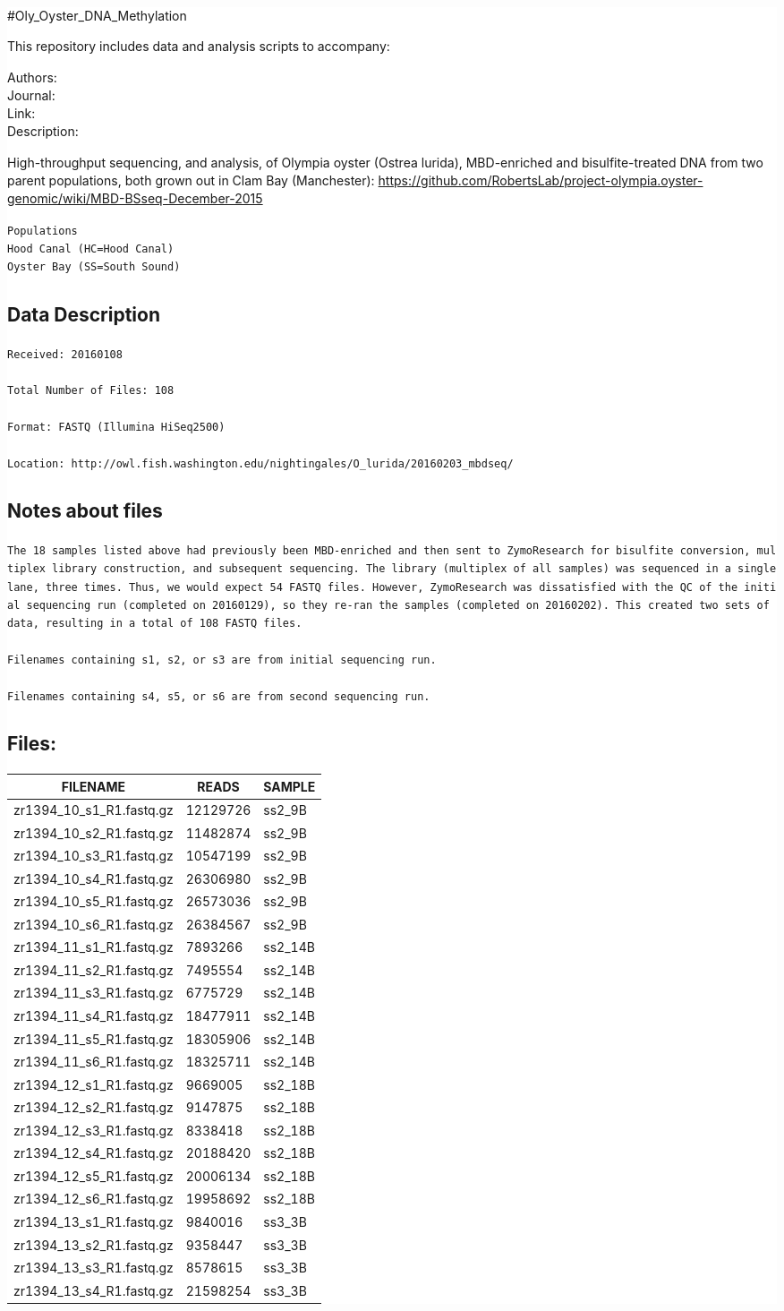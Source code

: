 #Oly_Oyster_DNA_Methylation

This repository includes data and analysis scripts to accompany:

Authors:  
Journal:   
Link:   
Description: 
 
High-throughput sequencing, and analysis, of Olympia oyster (Ostrea lurida), MBD-enriched and bisulfite-treated DNA from two parent populations, both grown out in Clam Bay (Manchester):
https://github.com/RobertsLab/project-olympia.oyster-genomic/wiki/MBD-BSseq-December-2015

    Populations
    Hood Canal (HC=Hood Canal)
    Oyster Bay (SS=South Sound)


## Data Description

    Received: 20160108

    Total Number of Files: 108

    Format: FASTQ (Illumina HiSeq2500)

    Location: http://owl.fish.washington.edu/nightingales/O_lurida/20160203_mbdseq/

## Notes about files

    The 18 samples listed above had previously been MBD-enriched and then sent to ZymoResearch for bisulfite conversion, multiplex library construction, and subsequent sequencing. The library (multiplex of all samples) was sequenced in a single lane, three times. Thus, we would expect 54 FASTQ files. However, ZymoResearch was dissatisfied with the QC of the initial sequencing run (completed on 20160129), so they re-ran the samples (completed on 20160202). This created two sets of data, resulting in a total of 108 FASTQ files.

    Filenames containing s1, s2, or s3 are from initial sequencing run.

    Filenames containing s4, s5, or s6 are from second sequencing run.

## Files:

FILENAME |	READS |	SAMPLE 
--- | --- | --- 
zr1394_10_s1_R1.fastq.gz |	12129726 |	ss2_9B 
zr1394_10_s2_R1.fastq.gz |	11482874 |	ss2_9B
zr1394_10_s3_R1.fastq.gz |	10547199 |	ss2_9B
zr1394_10_s4_R1.fastq.gz |	26306980 |	ss2_9B
zr1394_10_s5_R1.fastq.gz |	26573036 |	ss2_9B
zr1394_10_s6_R1.fastq.gz |	26384567 |	ss2_9B
zr1394_11_s1_R1.fastq.gz |	7893266 |	ss2_14B
zr1394_11_s2_R1.fastq.gz |	7495554 |	ss2_14B
zr1394_11_s3_R1.fastq.gz |	6775729 |	ss2_14B
zr1394_11_s4_R1.fastq.gz |	18477911 |	ss2_14B
zr1394_11_s5_R1.fastq.gz |	18305906 |	ss2_14B
zr1394_11_s6_R1.fastq.gz |	18325711 |	ss2_14B
zr1394_12_s1_R1.fastq.gz |	9669005 |	ss2_18B
zr1394_12_s2_R1.fastq.gz |	9147875 |	ss2_18B
zr1394_12_s3_R1.fastq.gz |	8338418 |	ss2_18B
zr1394_12_s4_R1.fastq.gz |	20188420 |	ss2_18B
zr1394_12_s5_R1.fastq.gz |	20006134 |	ss2_18B
zr1394_12_s6_R1.fastq.gz |	19958692 |	ss2_18B
zr1394_13_s1_R1.fastq.gz |	9840016 |	ss3_3B
zr1394_13_s2_R1.fastq.gz |	9358447 |	ss3_3B
zr1394_13_s3_R1.fastq.gz |	8578615 |	ss3_3B
zr1394_13_s4_R1.fastq.gz |	21598254 |	ss3_3B